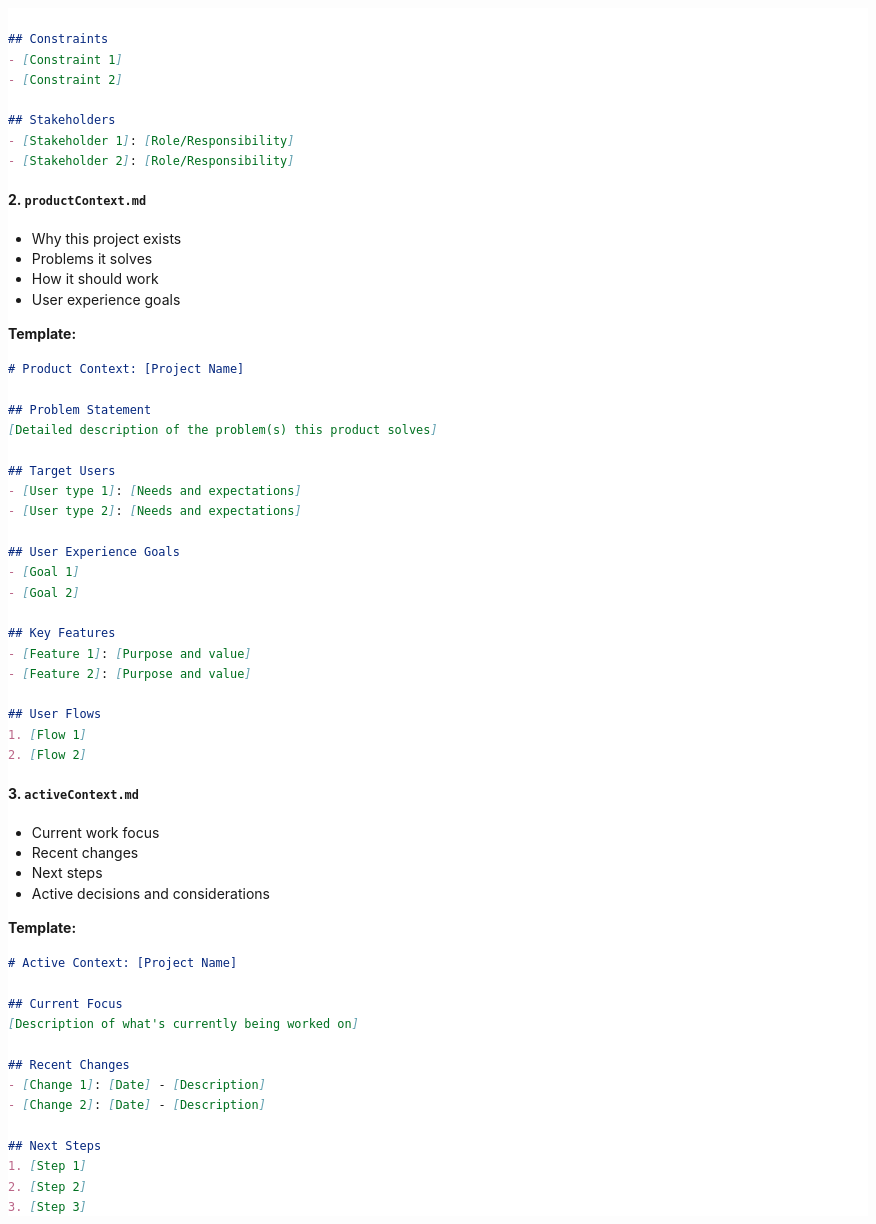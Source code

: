```markdown

## Constraints
- [Constraint 1]
- [Constraint 2]

## Stakeholders
- [Stakeholder 1]: [Role/Responsibility]
- [Stakeholder 2]: [Role/Responsibility]
```

#### 2. `productContext.md`

- Why this project exists
- Problems it solves
- How it should work
- User experience goals

**Template:**

```markdown
# Product Context: [Project Name]

## Problem Statement
[Detailed description of the problem(s) this product solves]

## Target Users
- [User type 1]: [Needs and expectations]
- [User type 2]: [Needs and expectations]

## User Experience Goals
- [Goal 1]
- [Goal 2]

## Key Features
- [Feature 1]: [Purpose and value]
- [Feature 2]: [Purpose and value]

## User Flows
1. [Flow 1]
2. [Flow 2]
```

#### 3. `activeContext.md`

- Current work focus
- Recent changes
- Next steps
- Active decisions and considerations

**Template:**

```markdown
# Active Context: [Project Name]

## Current Focus
[Description of what's currently being worked on]

## Recent Changes
- [Change 1]: [Date] - [Description]
- [Change 2]: [Date] - [Description]

## Next Steps
1. [Step 1]
2. [Step 2]
3. [Step 3]

```